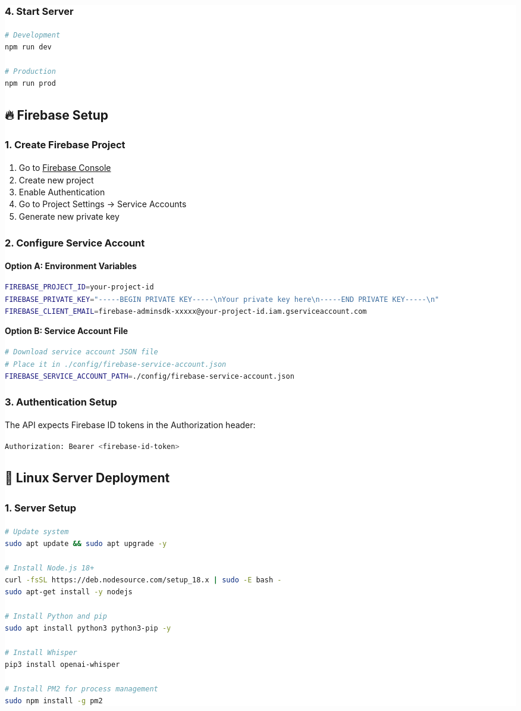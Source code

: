 
### 4. Start Server

```bash
# Development
npm run dev

# Production
npm run prod
```

## 🔥 Firebase Setup

### 1. Create Firebase Project

1. Go to [Firebase Console](https://console.firebase.google.com/)
2. Create new project
3. Enable Authentication
4. Go to Project Settings → Service Accounts
5. Generate new private key

### 2. Configure Service Account

**Option A: Environment Variables**
```bash
FIREBASE_PROJECT_ID=your-project-id
FIREBASE_PRIVATE_KEY="-----BEGIN PRIVATE KEY-----\nYour private key here\n-----END PRIVATE KEY-----\n"
FIREBASE_CLIENT_EMAIL=firebase-adminsdk-xxxxx@your-project-id.iam.gserviceaccount.com
```

**Option B: Service Account File**
```bash
# Download service account JSON file
# Place it in ./config/firebase-service-account.json
FIREBASE_SERVICE_ACCOUNT_PATH=./config/firebase-service-account.json
```

### 3. Authentication Setup

The API expects Firebase ID tokens in the Authorization header:

```bash
Authorization: Bearer <firebase-id-token>
```

## 🐧 Linux Server Deployment

### 1. Server Setup

```bash
# Update system
sudo apt update && sudo apt upgrade -y

# Install Node.js 18+
curl -fsSL https://deb.nodesource.com/setup_18.x | sudo -E bash -
sudo apt-get install -y nodejs

# Install Python and pip
sudo apt install python3 python3-pip -y

# Install Whisper
pip3 install openai-whisper

# Install PM2 for process management
sudo npm install -g pm2
```